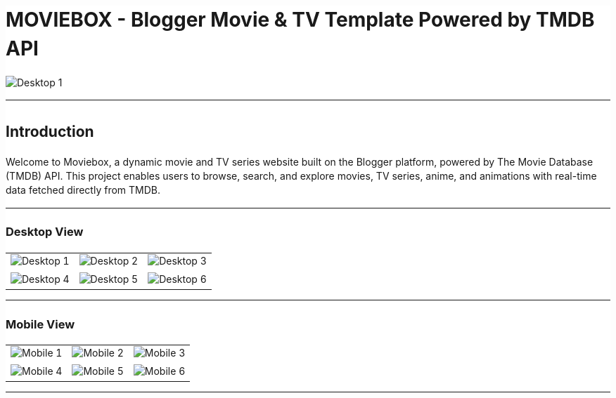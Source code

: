 # MOVIEBOX - Blogger Movie & TV Template Powered by TMDB API
<img src="https://i.imgur.com/4Ef1E6x.png" alt="Desktop 1" width="100%"/>

---

## Introduction
Welcome to Moviebox, a dynamic movie and TV series website built on the Blogger platform, powered by The Movie Database (TMDB) API. This project enables users to browse, search, and explore movies, TV series, anime, and animations with real-time data fetched directly from TMDB.

---


### Desktop View

<table>
  <tr>
    <td><img src="https://i.imgur.com/emvLhKu.png" alt="Desktop 1" width="250"/></td>
    <td><img src="https://i.imgur.com/HpaYdCl.png" alt="Desktop 2" width="250"/></td>
    <td><img src="https://i.imgur.com/aAbk3u8.png" alt="Desktop 3" width="250"/></td>
  </tr>
  <tr>
    <td><img src="https://i.imgur.com/UEIKnDD.png" alt="Desktop 4" width="250"/></td>
    <td><img src="https://i.imgur.com/PCPAawp.png" alt="Desktop 5" width="250"/></td>
    <td><img src="https://i.imgur.com/koJk7St.png" alt="Desktop 6" width="250"/></td>
  </tr>
</table>

---

### Mobile View

<table>
  <tr>
    <td><img src="https://i.imgur.com/ASU7Y3x.png" alt="Mobile 1" width="150"/></td>
    <td><img src="https://i.imgur.com/syBUaFj.png" alt="Mobile 2" width="150"/></td>
    <td><img src="https://i.imgur.com/5KbHxst.png" alt="Mobile 3" width="150"/></td>
  </tr>
  <tr>
    <td><img src="https://i.imgur.com/ytHpYSc.png" alt="Mobile 4" width="150"/></td>
    <td><img src="https://i.imgur.com/rnB1UOL.png" alt="Mobile 5" width="150"/></td>
    <td><img src="https://i.imgur.com/wHx5gwl.png" alt="Mobile 6" width="150"/></td>
  </tr>
</table>

---